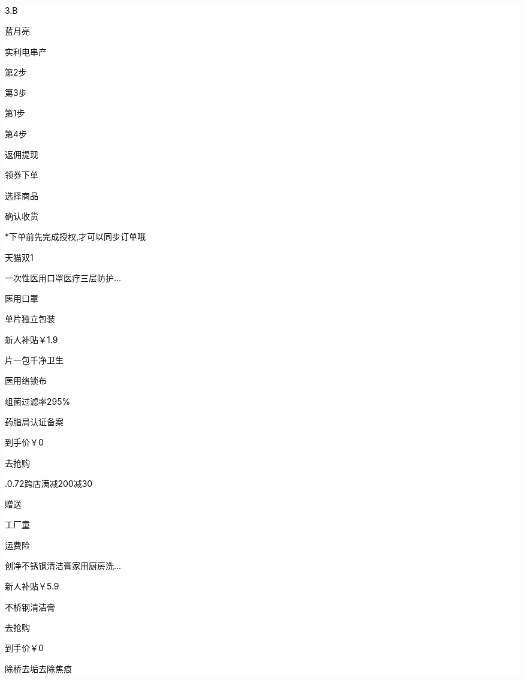 3.B

蓝月亮

实利电串产

第2步

第3步

第1步

第4步

返佣提现

领券下单

选择商品

确认收货

*下单前先完成授权,才可以同步订单哦

天猫双1

一次性医用口罩医疗三层防护...

医用口罩

单片独立包装

新人补贴￥1.9

片一包千净卫生

医用络锁布

组菌过滤率295%

药脂局认证备案

到手价￥0

去抢购

.0.72跨店满减200减30

赠送

工厂童

运费险

创净不锈钢清洁膏家用厨房洗...

新人补贴￥5.9

不桥钢清洁膏

去抢购

到手价￥0

除桥去垢去除焦痕

